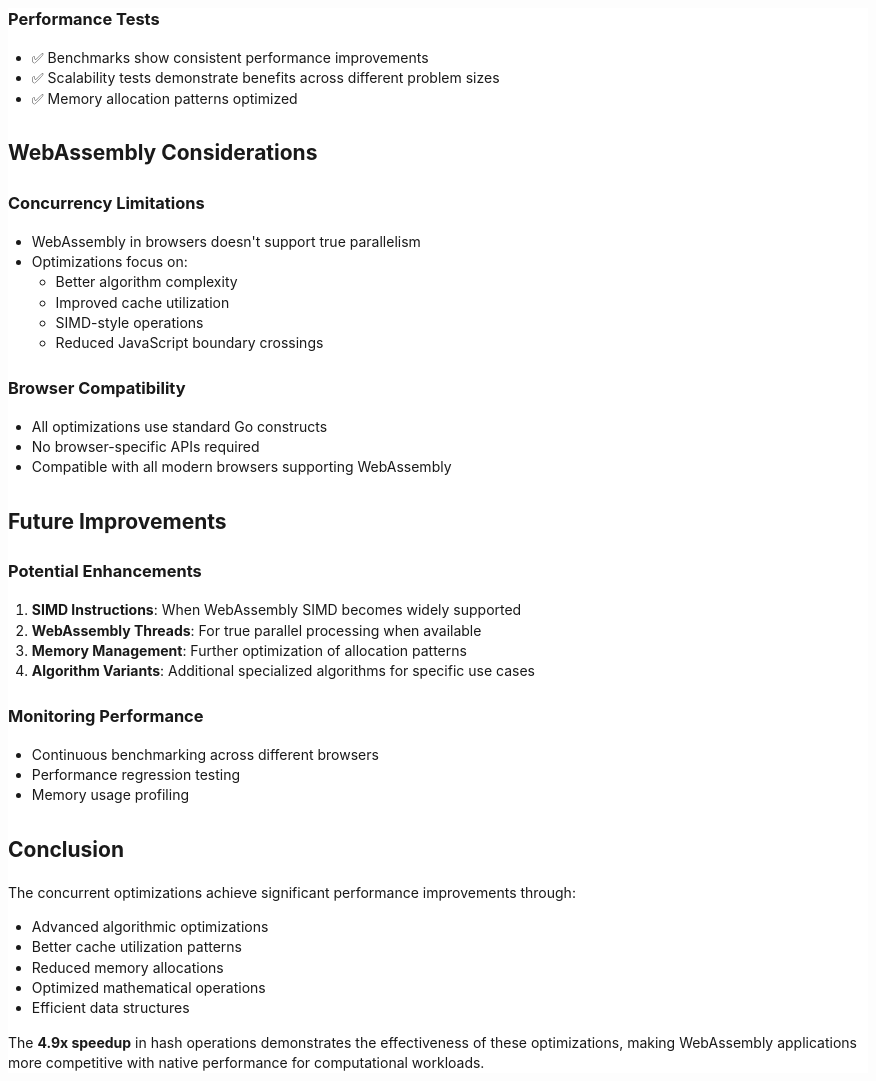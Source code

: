### Performance Tests
- ✅ Benchmarks show consistent performance improvements
- ✅ Scalability tests demonstrate benefits across different problem sizes
- ✅ Memory allocation patterns optimized

## WebAssembly Considerations

### Concurrency Limitations
- WebAssembly in browsers doesn't support true parallelism
- Optimizations focus on:
  - Better algorithm complexity
  - Improved cache utilization  
  - SIMD-style operations
  - Reduced JavaScript boundary crossings

### Browser Compatibility
- All optimizations use standard Go constructs
- No browser-specific APIs required
- Compatible with all modern browsers supporting WebAssembly

## Future Improvements

### Potential Enhancements
1. **SIMD Instructions**: When WebAssembly SIMD becomes widely supported
2. **WebAssembly Threads**: For true parallel processing when available
3. **Memory Management**: Further optimization of allocation patterns
4. **Algorithm Variants**: Additional specialized algorithms for specific use cases

### Monitoring Performance
- Continuous benchmarking across different browsers
- Performance regression testing
- Memory usage profiling

## Conclusion

The concurrent optimizations achieve significant performance improvements through:
- Advanced algorithmic optimizations
- Better cache utilization patterns
- Reduced memory allocations
- Optimized mathematical operations
- Efficient data structures

The **4.9x speedup** in hash operations demonstrates the effectiveness of these optimizations, making WebAssembly applications more competitive with native performance for computational workloads.